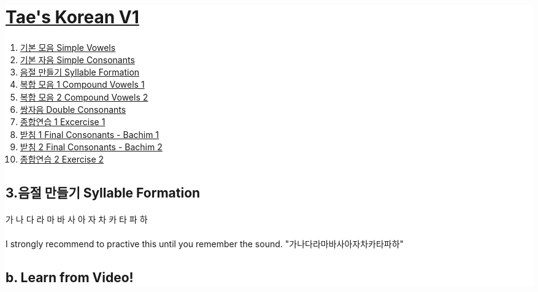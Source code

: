 </P>



</body>
</html>

<!doctype html>
<html>
<head>
<title>Welcome to Tae's Korean</title>
<meta charset="utf-8">

<script async src="https://www.googletagmanager.com/gtag/js?id=UA-166047840-1"></script>
<script>
  window.dataLayer = window.dataLayer || [];
  function gtag(){dataLayer.push(arguments);}
  gtag('js', new Date());

  gtag('config', 'UA-166047840-1');
</script>
<link rel="stylesheet" href="style.css">

</head>

<body>
  <h1><a href="0index.html">Tae's Korean V1</a></h1>

<div id="grid">
<ol>
  <li><a href="1.기본 모음 Simple Vowels.html">기본 모음 Simple Vowels</a></li>
  <li><a href="2.기본 자음 Simple Consonants.html">기본 자음 Simple Consonants</a></li>
  <li><a href="3.음절 만들기 Syllable Formation.html">음절 만들기 Syllable Formation</a></li>
  <li><a href="4.복합 모음 1 Compound Vowels 1.html">복합 모음 1 Compound Vowels 1</a></li>
  <li><a href="5.복합 모음 2 Compound Vowels 2.html">복합 모음 2 Compound Vowels 2</a></li>
  <li><a href="6.쌍자음 Double Consonants.html">쌍자음 Double Consonants</a></li>
  <li><a href="7.종합연습 1 Excercise 1.html">종합연습 1 Excercise 1</a></li>
  <li><a href="8.받침 1 Final Consonants - Bachim 1.html">받침 1 Final Consonants - Bachim 1</a></li>
  <li><a href="9.받침 2 Final Consonants - Bachim 2.html">받침 2 Final Consonants - Bachim 2</a></li>
  <li><a href="10종합연습 2 Exercise 2.html">종합연습 2 Exercise 2</a></li>
</ol>


<div id="article">
<h2>3.음절 만들기 Syllable Formation</h2>
<p>
가 나 다 라 마 바 사 아 자 차 카 타 파 하 <br>
<br> I strongly recommend to practive this until you remember the sound. "가나다라마바사아자차카타파하"
</p>

<h2>b. Learn from Video!</h>
<p>
  <iframe width="560" height="315" src="https://www.youtube.com/embed/BzTxvEMDGFk" frameborder="0" allow="accelerometer; autoplay; encrypted-media; gyroscope; picture-in-picture" allowfullscreen></iframe>
</p>
